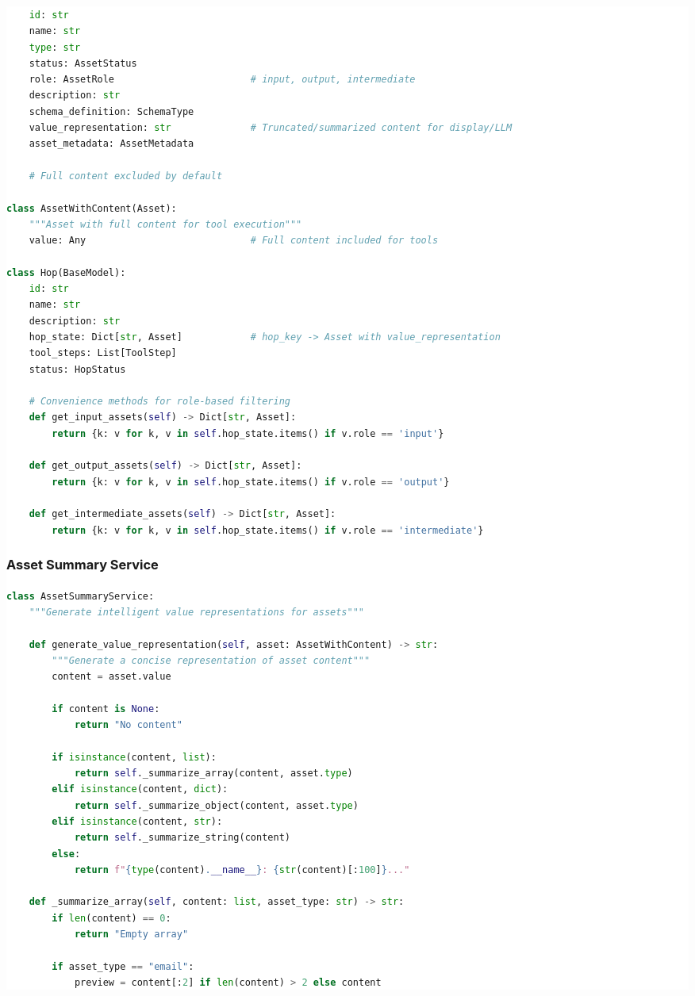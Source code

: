 ```python
    id: str
    name: str
    type: str
    status: AssetStatus
    role: AssetRole                        # input, output, intermediate
    description: str
    schema_definition: SchemaType
    value_representation: str              # Truncated/summarized content for display/LLM
    asset_metadata: AssetMetadata
    
    # Full content excluded by default

class AssetWithContent(Asset):
    """Asset with full content for tool execution"""
    value: Any                             # Full content included for tools

class Hop(BaseModel):
    id: str
    name: str
    description: str
    hop_state: Dict[str, Asset]            # hop_key -> Asset with value_representation
    tool_steps: List[ToolStep]
    status: HopStatus
    
    # Convenience methods for role-based filtering
    def get_input_assets(self) -> Dict[str, Asset]:
        return {k: v for k, v in self.hop_state.items() if v.role == 'input'}
    
    def get_output_assets(self) -> Dict[str, Asset]:
        return {k: v for k, v in self.hop_state.items() if v.role == 'output'}
        
    def get_intermediate_assets(self) -> Dict[str, Asset]:
        return {k: v for k, v in self.hop_state.items() if v.role == 'intermediate'}
```

### Asset Summary Service
```python
class AssetSummaryService:
    """Generate intelligent value representations for assets"""
    
    def generate_value_representation(self, asset: AssetWithContent) -> str:
        """Generate a concise representation of asset content"""
        content = asset.value
        
        if content is None:
            return "No content"
            
        if isinstance(content, list):
            return self._summarize_array(content, asset.type)
        elif isinstance(content, dict):
            return self._summarize_object(content, asset.type)
        elif isinstance(content, str):
            return self._summarize_string(content)
        else:
            return f"{type(content).__name__}: {str(content)[:100]}..."
    
    def _summarize_array(self, content: list, asset_type: str) -> str:
        if len(content) == 0:
            return "Empty array"
        
        if asset_type == "email":
            preview = content[:2] if len(content) > 2 else content
```